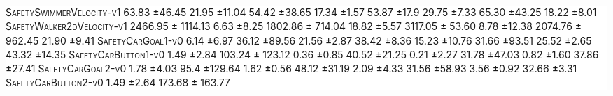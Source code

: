 <td style="text-align: left;"><span
class="smallcaps">SafetySwimmerVelocity-v1</span></td>
<td style="text-align: center;">63.83 <span class="math inline">±</span>46.45</td>
<td style="text-align: center;">21.95 <span class="math inline">±</span>11.04</td>
<td style="text-align: center;">54.42 <span class="math inline">±</span>38.65</td>
<td style="text-align: center;">17.34 <span class="math inline">±</span>1.57</td>
<td style="text-align: center;">53.87 <span class="math inline">±</span>17.9</td>
<td style="text-align: center;">29.75 <span class="math inline">±</span>7.33</td>
<td style="text-align: center;">65.30 <span class="math inline">±</span>43.25</td>
<td style="text-align: center;">18.22 <span class="math inline">±</span>8.01</td>
</tr>
<tr class="odd">
<td style="text-align: left;"><span
class="smallcaps">SafetyWalker2dVelocity-v1</span></td>
<td style="text-align: center;">2466.95 <span class="math inline">±</span> 1114.13</td>
<td style="text-align: center;">6.63 <span class="math inline">±</span>8.25</td>
<td style="text-align: center;">1802.86 <span class="math inline">±</span> 714.04</td>
<td style="text-align: center;">18.82 <span class="math inline">±</span>5.57</td>
<td style="text-align: center;">3117.05 <span class="math inline">±</span> 53.60</td>
<td style="text-align: center;">8.78 <span class="math inline">±</span>12.38</td>
<td style="text-align: center;">2074.76 <span class="math inline">±</span> 962.45</td>
<td style="text-align: center;">21.90 <span class="math inline">±</span>9.41</td>
</tr>
<tr class="even">
<td style="text-align: left;"><span
class="smallcaps">SafetyCarGoal1-v0</span></td>
<td style="text-align: center;">6.14 <span class="math inline">±</span>6.97</td>
<td style="text-align: center;">36.12 <span class="math inline">±</span>89.56</td>
<td style="text-align: center;">21.56 <span class="math inline">±</span>2.87</td>
<td style="text-align: center;">38.42 <span class="math inline">±</span>8.36</td>
<td style="text-align: center;">15.23 <span class="math inline">±</span>10.76</td>
<td style="text-align: center;">31.66 <span class="math inline">±</span>93.51</td>
<td style="text-align: center;">25.52 <span class="math inline">±</span>2.65</td>
<td style="text-align: center;">43.32 <span class="math inline">±</span>14.35</td>
</tr>
<tr class="odd">
<td style="text-align: left;"><span
class="smallcaps">SafetyCarButton1-v0</span></td>
<td style="text-align: center;">1.49 <span class="math inline">±</span>2.84</td>
<td style="text-align: center;">103.24 <span class="math inline">±</span> 123.12</td>
<td style="text-align: center;">0.36 <span class="math inline">±</span>0.85</td>
<td style="text-align: center;">40.52 <span class="math inline">±</span>21.25</td>
<td style="text-align: center;">0.21 <span class="math inline">±</span>2.27</td>
<td style="text-align: center;">31.78 <span class="math inline">±</span>47.03</td>
<td style="text-align: center;">0.82 <span class="math inline">±</span>1.60</td>
<td style="text-align: center;">37.86 <span class="math inline">±</span>27.41</td>
</tr>
<tr class="even">
<td style="text-align: left;"><span
class="smallcaps">SafetyCarGoal2-v0</span></td>
<td style="text-align: center;">1.78 <span class="math inline">±</span>4.03</td>
<td style="text-align: center;">95.4 <span class="math inline">±</span>129.64</td>
<td style="text-align: center;">1.62 <span class="math inline">±</span>0.56</td>
<td style="text-align: center;">48.12 <span class="math inline">±</span>31.19</td>
<td style="text-align: center;">2.09 <span class="math inline">±</span>4.33</td>
<td style="text-align: center;">31.56 <span class="math inline">±</span>58.93</td>
<td style="text-align: center;">3.56 <span class="math inline">±</span>0.92</td>
<td style="text-align: center;">32.66 <span class="math inline">±</span>3.31</td>
</tr>
<tr class="odd">
<td style="text-align: left;"><span
class="smallcaps">SafetyCarButton2-v0</span></td>
<td style="text-align: center;">1.49 <span class="math inline">±</span>2.64</td>
<td style="text-align: center;">173.68 <span class="math inline">±</span> 163.77</td>